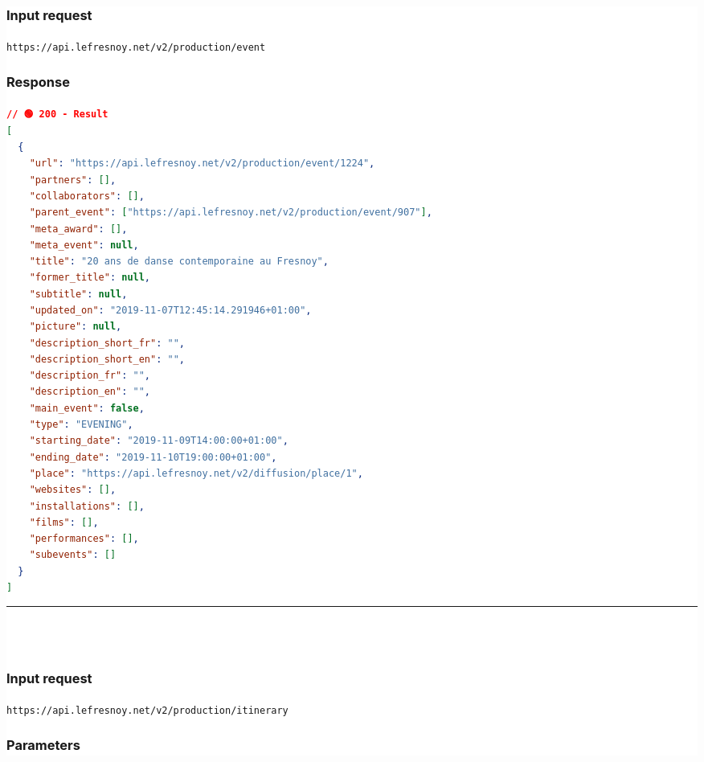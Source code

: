 ### Input request

```
https://api.lefresnoy.net/v2/production/event
```

### Response

```json
// 🟢 200 - Result
[
  {
    "url": "https://api.lefresnoy.net/v2/production/event/1224",
    "partners": [],
    "collaborators": [],
    "parent_event": ["https://api.lefresnoy.net/v2/production/event/907"],
    "meta_award": [],
    "meta_event": null,
    "title": "20 ans de danse contemporaine au Fresnoy",
    "former_title": null,
    "subtitle": null,
    "updated_on": "2019-11-07T12:45:14.291946+01:00",
    "picture": null,
    "description_short_fr": "",
    "description_short_en": "",
    "description_fr": "",
    "description_en": "",
    "main_event": false,
    "type": "EVENING",
    "starting_date": "2019-11-09T14:00:00+01:00",
    "ending_date": "2019-11-10T19:00:00+01:00",
    "place": "https://api.lefresnoy.net/v2/diffusion/place/1",
    "websites": [],
    "installations": [],
    "films": [],
    "performances": [],
    "subevents": []
  }
]
```

---

<br/><br/>

### Input request

```
https://api.lefresnoy.net/v2/production/itinerary
```

### Parameters
